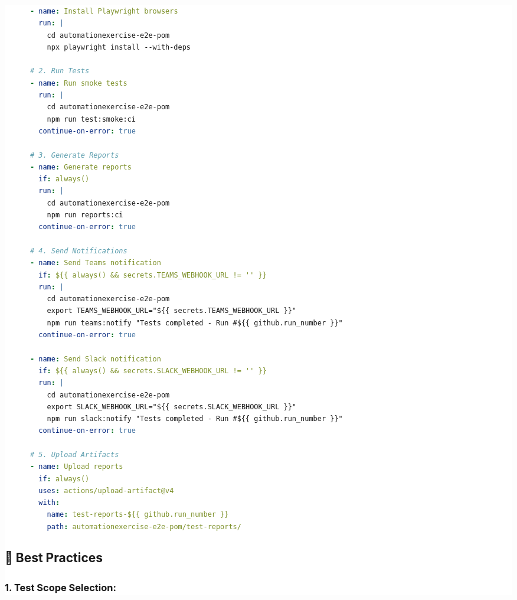 ```yaml
      - name: Install Playwright browsers
        run: |
          cd automationexercise-e2e-pom
          npx playwright install --with-deps
      
      # 2. Run Tests
      - name: Run smoke tests
        run: |
          cd automationexercise-e2e-pom
          npm run test:smoke:ci
        continue-on-error: true
      
      # 3. Generate Reports
      - name: Generate reports
        if: always()
        run: |
          cd automationexercise-e2e-pom
          npm run reports:ci
        continue-on-error: true
      
      # 4. Send Notifications
      - name: Send Teams notification
        if: ${{ always() && secrets.TEAMS_WEBHOOK_URL != '' }}
        run: |
          cd automationexercise-e2e-pom
          export TEAMS_WEBHOOK_URL="${{ secrets.TEAMS_WEBHOOK_URL }}"
          npm run teams:notify "Tests completed - Run #${{ github.run_number }}"
        continue-on-error: true
      
      - name: Send Slack notification
        if: ${{ always() && secrets.SLACK_WEBHOOK_URL != '' }}
        run: |
          cd automationexercise-e2e-pom
          export SLACK_WEBHOOK_URL="${{ secrets.SLACK_WEBHOOK_URL }}"
          npm run slack:notify "Tests completed - Run #${{ github.run_number }}"
        continue-on-error: true
      
      # 5. Upload Artifacts
      - name: Upload reports
        if: always()
        uses: actions/upload-artifact@v4
        with:
          name: test-reports-${{ github.run_number }}
          path: automationexercise-e2e-pom/test-reports/
```

## 🎯 Best Practices

### **1. Test Scope Selection:**
